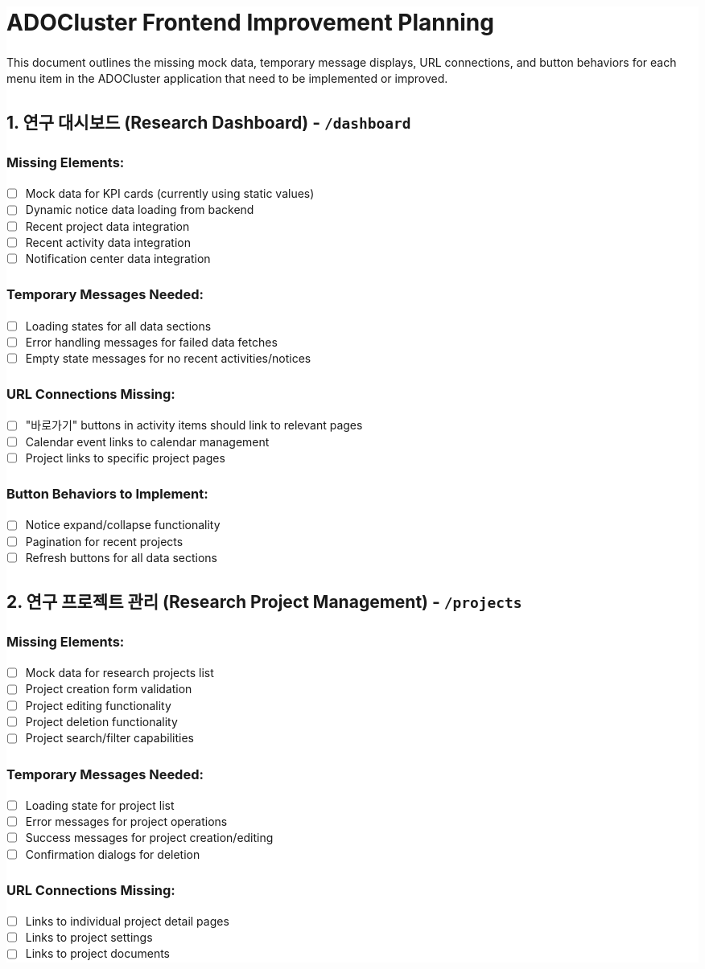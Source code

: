 # ADOCluster Frontend Improvement Planning

This document outlines the missing mock data, temporary message displays, URL connections, and button behaviors for each menu item in the ADOCluster application that need to be implemented or improved.

## 1. 연구 대시보드 (Research Dashboard) - `/dashboard`

### Missing Elements:
- [ ] Mock data for KPI cards (currently using static values)
- [ ] Dynamic notice data loading from backend
- [ ] Recent project data integration
- [ ] Recent activity data integration
- [ ] Notification center data integration

### Temporary Messages Needed:
- [ ] Loading states for all data sections
- [ ] Error handling messages for failed data fetches
- [ ] Empty state messages for no recent activities/notices

### URL Connections Missing:
- [ ] "바로가기" buttons in activity items should link to relevant pages
- [ ] Calendar event links to calendar management
- [ ] Project links to specific project pages

### Button Behaviors to Implement:
- [ ] Notice expand/collapse functionality
- [ ] Pagination for recent projects
- [ ] Refresh buttons for all data sections

## 2. 연구 프로젝트 관리 (Research Project Management) - `/projects`

### Missing Elements:
- [ ] Mock data for research projects list
- [ ] Project creation form validation
- [ ] Project editing functionality
- [ ] Project deletion functionality
- [ ] Project search/filter capabilities

### Temporary Messages Needed:
- [ ] Loading state for project list
- [ ] Error messages for project operations
- [ ] Success messages for project creation/editing
- [ ] Confirmation dialogs for deletion

### URL Connections Missing:
- [ ] Links to individual project detail pages
- [ ] Links to project settings
- [ ] Links to project documents
